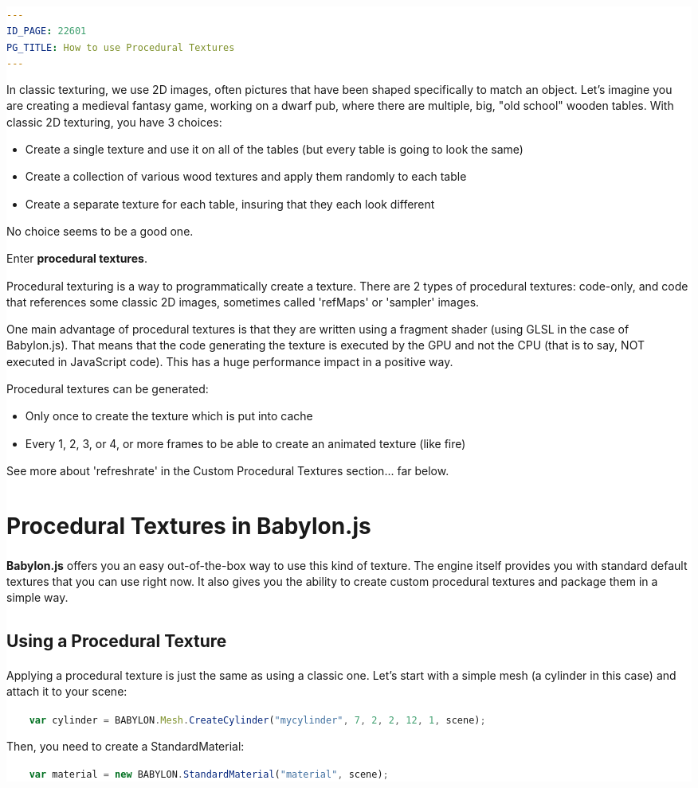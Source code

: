 ```yaml
---
ID_PAGE: 22601
PG_TITLE: How to use Procedural Textures
---
```

In classic texturing, we use 2D images, often pictures that have been shaped specifically to match an object. Let’s imagine you are creating a medieval fantasy game, working on a dwarf pub, where there are multiple, big, "old school" wooden tables. With classic 2D texturing, you have 3 choices:

- Create a single texture and use it on all of the tables (but every table is going to look the same)

- Create a collection of various wood textures and apply them randomly to each table

- Create a separate texture for each table, insuring that they each look different 

No choice seems to be a good one.

Enter **procedural textures**. 

Procedural texturing is a way to programmatically create a texture. There are 2 types of procedural textures: code-only, and code that references some classic 2D images, sometimes called 'refMaps' or 'sampler' images.

One main advantage of procedural textures is that they are written using a fragment shader (using GLSL in the case of Babylon.js). That means that the code generating the texture is executed by the GPU and not the CPU (that is to say, NOT executed in JavaScript code). This has a huge performance impact in a positive way.

Procedural textures can be generated:

- Only once to create the texture which is put into cache

- Every 1, 2, 3, or 4, or more frames to be able to create an animated texture (like fire)

See more about 'refreshrate' in the Custom Procedural Textures section... far below.

# Procedural Textures in Babylon.js #
**Babylon.js** offers you an easy out-of-the-box way to use this kind of texture. The engine itself provides you with standard default textures that you can use right now. It also gives you the ability to create custom procedural textures and package them in a simple way.

## Using a Procedural Texture
Applying a procedural texture is just the same as using a classic one. Let’s start with a simple mesh (a cylinder in this case) and attach it to your scene:

```javascript
    var cylinder = BABYLON.Mesh.CreateCylinder("mycylinder", 7, 2, 2, 12, 1, scene);
```

Then, you need to create a StandardMaterial:

```javascript
    var material = new BABYLON.StandardMaterial("material", scene);
```
